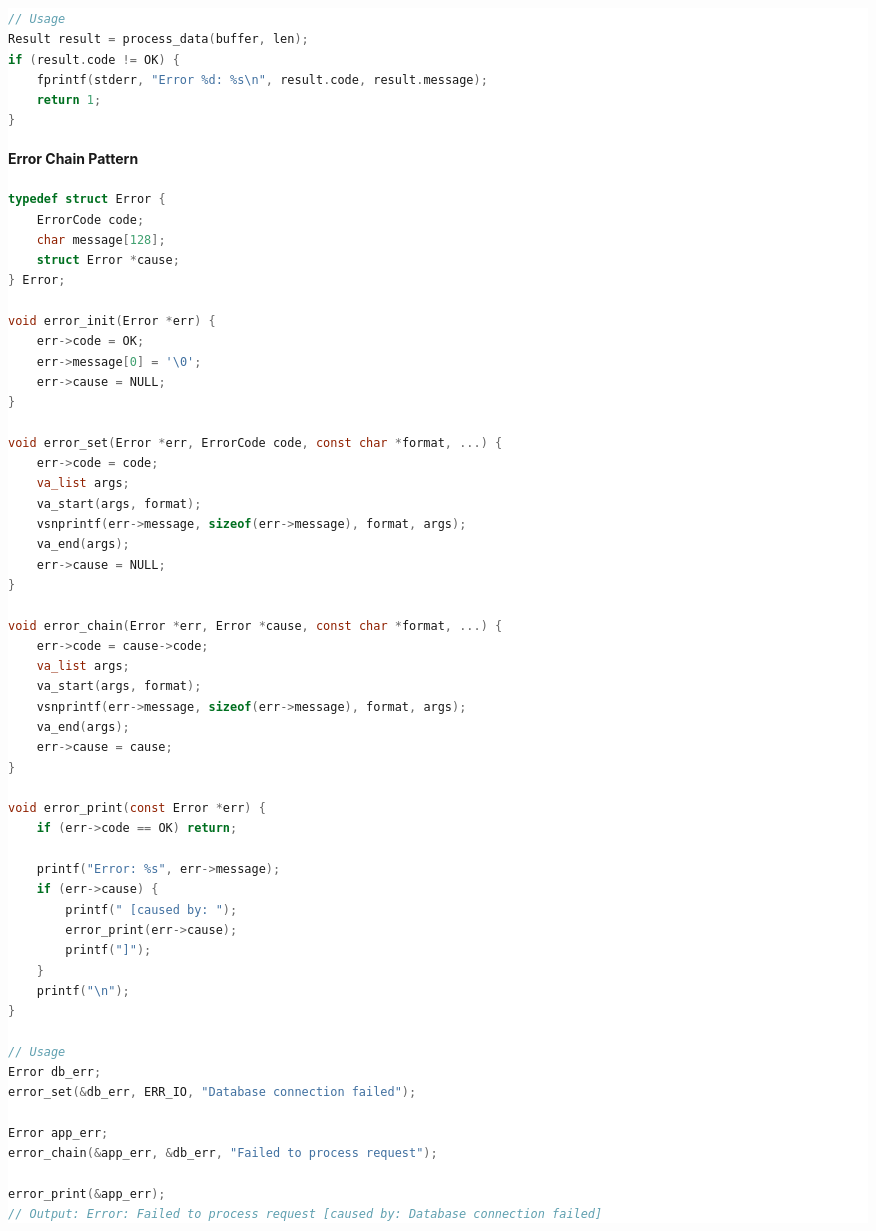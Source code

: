 ```c
// Usage
Result result = process_data(buffer, len);
if (result.code != OK) {
    fprintf(stderr, "Error %d: %s\n", result.code, result.message);
    return 1;
}
```

#### Error Chain Pattern
```c
typedef struct Error {
    ErrorCode code;
    char message[128];
    struct Error *cause;
} Error;

void error_init(Error *err) {
    err->code = OK;
    err->message[0] = '\0';
    err->cause = NULL;
}

void error_set(Error *err, ErrorCode code, const char *format, ...) {
    err->code = code;
    va_list args;
    va_start(args, format);
    vsnprintf(err->message, sizeof(err->message), format, args);
    va_end(args);
    err->cause = NULL;
}

void error_chain(Error *err, Error *cause, const char *format, ...) {
    err->code = cause->code;
    va_list args;
    va_start(args, format);
    vsnprintf(err->message, sizeof(err->message), format, args);
    va_end(args);
    err->cause = cause;
}

void error_print(const Error *err) {
    if (err->code == OK) return;
    
    printf("Error: %s", err->message);
    if (err->cause) {
        printf(" [caused by: ");
        error_print(err->cause);
        printf("]");
    }
    printf("\n");
}

// Usage
Error db_err;
error_set(&db_err, ERR_IO, "Database connection failed");

Error app_err;
error_chain(&app_err, &db_err, "Failed to process request");

error_print(&app_err);
// Output: Error: Failed to process request [caused by: Database connection failed]
```
